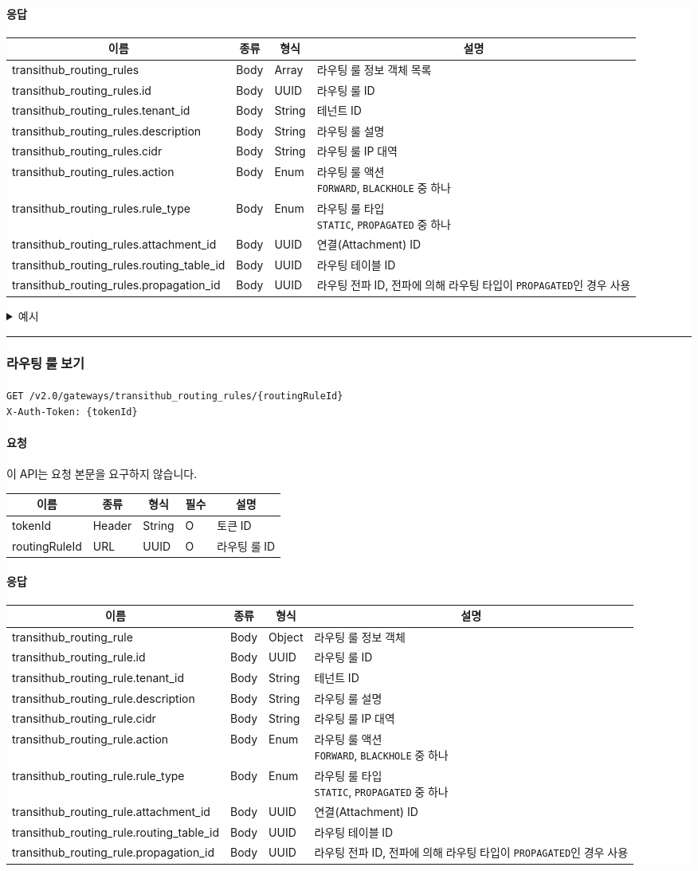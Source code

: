 

#### 응답

| 이름 | 종류 | 형식 | 설명 |
|---|---|---|---|
| transithub_routing_rules | Body | Array | 라우팅 룰 정보 객체 목록 |
| transithub_routing_rules.id | Body | UUID | 라우팅 룰 ID |
| transithub_routing_rules.tenant_id | Body | String | 테넌트 ID |
| transithub_routing_rules.description | Body | String | 라우팅 룰 설명 |
| transithub_routing_rules.cidr | Body | String | 라우팅 룰 IP 대역 |
| transithub_routing_rules.action | Body | Enum | 라우팅 룰 액션<br>`FORWARD`, `BLACKHOLE` 중 하나 |
| transithub_routing_rules.rule_type | Body | Enum | 라우팅 룰 타입<br>`STATIC`, `PROPAGATED` 중 하나 |
| transithub_routing_rules.attachment_id | Body | UUID | 연결(Attachment) ID |
| transithub_routing_rules.routing_table_id | Body | UUID | 라우팅 테이블 ID |
| transithub_routing_rules.propagation_id | Body | UUID | 라우팅 전파 ID, 전파에 의해 라우팅 타입이 `PROPAGATED`인 경우 사용 |

<details><summary>예시</summary></details>

---
### 라우팅 룰 보기

```
GET /v2.0/gateways/transithub_routing_rules/{routingRuleId}
X-Auth-Token: {tokenId}
```

#### 요청
이 API는 요청 본문을 요구하지 않습니다.

| 이름 | 종류 | 형식 | 필수 | 설명 |
|---|---|---|---|---|
| tokenId | Header | String | O | 토큰 ID |
| routingRuleId | URL | UUID | O | 라우팅 룰 ID |

#### 응답

| 이름 | 종류 | 형식 | 설명 |
|---|---|---|---|
| transithub_routing_rule | Body | Object | 라우팅 룰 정보 객체 |
| transithub_routing_rule.id | Body | UUID | 라우팅 룰 ID |
| transithub_routing_rule.tenant_id | Body | String | 테넌트 ID |
| transithub_routing_rule.description | Body | String | 라우팅 룰 설명 |
| transithub_routing_rule.cidr | Body | String | 라우팅 룰 IP 대역 |
| transithub_routing_rule.action | Body | Enum | 라우팅 룰 액션<br>`FORWARD`, `BLACKHOLE` 중 하나 |
| transithub_routing_rule.rule_type | Body | Enum | 라우팅 룰 타입<br>`STATIC`, `PROPAGATED` 중 하나 |
| transithub_routing_rule.attachment_id | Body | UUID | 연결(Attachment) ID |
| transithub_routing_rule.routing_table_id | Body | UUID | 라우팅 테이블 ID |
| transithub_routing_rule.propagation_id | Body | UUID | 라우팅 전파 ID, 전파에 의해 라우팅 타입이 `PROPAGATED`인 경우 사용 |
